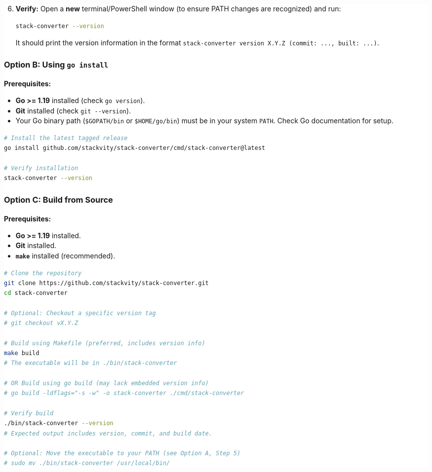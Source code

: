 6.  **Verify:** Open a **new** terminal/PowerShell window (to ensure PATH changes are recognized) and run:
    ```bash
    stack-converter --version
    ```
    It should print the version information in the format `stack-converter version X.Y.Z (commit: ..., built: ...)`.

### Option B: Using `go install`

**Prerequisites:**

- **Go >= 1.19** installed (check `go version`).
- **Git** installed (check `git --version`).
- Your Go binary path (`$GOPATH/bin` or `$HOME/go/bin`) must be in your system `PATH`. Check Go documentation for setup.

```bash
# Install the latest tagged release
go install github.com/stackvity/stack-converter/cmd/stack-converter@latest

# Verify installation
stack-converter --version
```

### Option C: Build from Source

**Prerequisites:**

- **Go >= 1.19** installed.
- **Git** installed.
- **`make`** installed (recommended).

```bash
# Clone the repository
git clone https://github.com/stackvity/stack-converter.git
cd stack-converter

# Optional: Checkout a specific version tag
# git checkout vX.Y.Z

# Build using Makefile (preferred, includes version info)
make build
# The executable will be in ./bin/stack-converter

# OR Build using go build (may lack embedded version info)
# go build -ldflags="-s -w" -o stack-converter ./cmd/stack-converter

# Verify build
./bin/stack-converter --version
# Expected output includes version, commit, and build date.

# Optional: Move the executable to your PATH (see Option A, Step 5)
# sudo mv ./bin/stack-converter /usr/local/bin/
```
